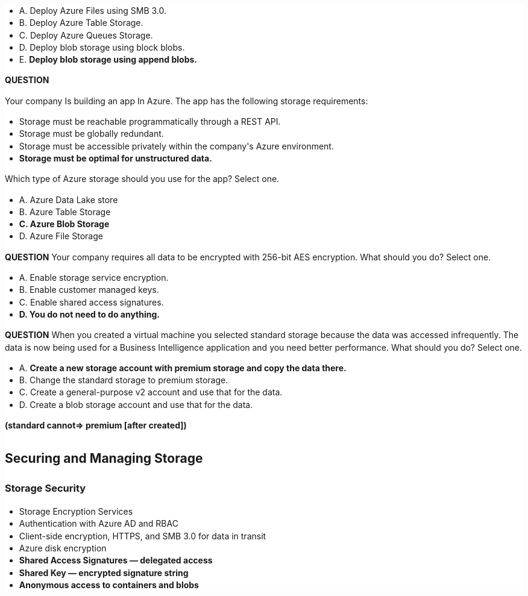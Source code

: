 * A. Deploy Azure Files using SMB 3.0. 
* B. Deploy Azure Table Storage. 
* C. Deploy Azure Queues Storage. 
* D. Deploy blob storage using block blobs. 
* E. **Deploy blob storage using append blobs.** 

**QUESTION** 

Your company Is building an app In Azure. The app has the following storage requirements: 

* Storage must be reachable programmatically through a REST API.
* Storage must be globally redundant. 
* Storage must be accessible privately within the company's Azure environment. 
* **Storage must be optimal for unstructured data.** 

Which type of Azure storage should you use for the app? Select one. 

* A. Azure Data Lake store 
* B. Azure Table Storage 
* **C. Azure Blob Storage** 
* D. Azure File Storage 

**QUESTION** 
Your company requires all data to be encrypted with 256-bit AES encryption. What should you do? Select one. 

* A. Enable storage service encryption. 
* B. Enable customer managed keys. 
* C. Enable shared access signatures. 
* **D. You do not need to do anything.**

**QUESTION**
When you created a virtual machine you selected standard storage because the data was accessed infrequently. The data is now being used for a Business Intelligence application and you need better performance. What should you do? Select one. 

* A. **Create a new storage account with premium storage and copy the data there.** 
* B. Change the standard storage to premium storage. 
* C. Create a general-purpose v2 account and use that for the data. 
* D. Create a blob storage account and use that for the data. 

**(standard cannot=> premium [after created])**



## Securing and Managing Storage 

### Storage Security 

* Storage Encryption Services 
* Authentication with Azure AD and RBAC 
* Client-side encryption, HTTPS, and SMB 3.0 for data in transit 
* Azure disk encryption
* **Shared Access Signatures — delegated access** 
* **Shared Key — encrypted signature string**
* **Anonymous access to containers and blobs**

